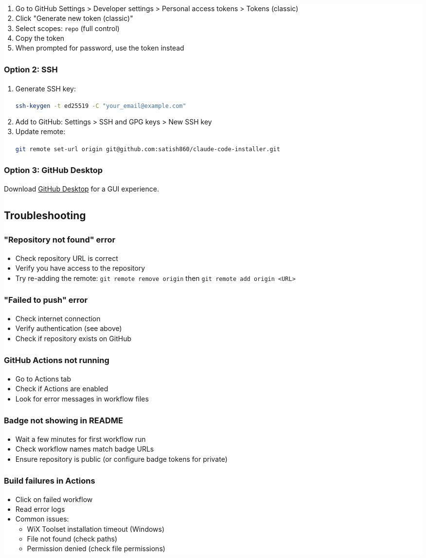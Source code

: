 1. Go to GitHub Settings > Developer settings > Personal access tokens > Tokens (classic)
2. Click "Generate new token (classic)"
3. Select scopes: `repo` (full control)
4. Copy the token
5. When prompted for password, use the token instead

### Option 2: SSH

1. Generate SSH key:
   ```bash
   ssh-keygen -t ed25519 -C "your_email@example.com"
   ```
2. Add to GitHub: Settings > SSH and GPG keys > New SSH key
3. Update remote:
   ```bash
   git remote set-url origin git@github.com:satish860/claude-code-installer.git
   ```

### Option 3: GitHub Desktop

Download [GitHub Desktop](https://desktop.github.com/) for a GUI experience.

## Troubleshooting

### "Repository not found" error
- Check repository URL is correct
- Verify you have access to the repository
- Try re-adding the remote: `git remote remove origin` then `git remote add origin <URL>`

### "Failed to push" error
- Check internet connection
- Verify authentication (see above)
- Check if repository exists on GitHub

### GitHub Actions not running
- Go to Actions tab
- Check if Actions are enabled
- Look for error messages in workflow files

### Badge not showing in README
- Wait a few minutes for first workflow run
- Check workflow names match badge URLs
- Ensure repository is public (or configure badge tokens for private)

### Build failures in Actions
- Click on failed workflow
- Read error logs
- Common issues:
  - WiX Toolset installation timeout (Windows)
  - File not found (check paths)
  - Permission denied (check file permissions)
